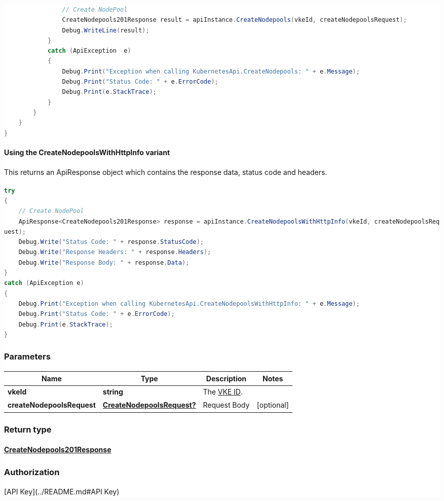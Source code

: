 ```csharp
                // Create NodePool
                CreateNodepools201Response result = apiInstance.CreateNodepools(vkeId, createNodepoolsRequest);
                Debug.WriteLine(result);
            }
            catch (ApiException  e)
            {
                Debug.Print("Exception when calling KubernetesApi.CreateNodepools: " + e.Message);
                Debug.Print("Status Code: " + e.ErrorCode);
                Debug.Print(e.StackTrace);
            }
        }
    }
}
```

#### Using the CreateNodepoolsWithHttpInfo variant
This returns an ApiResponse object which contains the response data, status code and headers.

```csharp
try
{
    // Create NodePool
    ApiResponse<CreateNodepools201Response> response = apiInstance.CreateNodepoolsWithHttpInfo(vkeId, createNodepoolsRequest);
    Debug.Write("Status Code: " + response.StatusCode);
    Debug.Write("Response Headers: " + response.Headers);
    Debug.Write("Response Body: " + response.Data);
}
catch (ApiException e)
{
    Debug.Print("Exception when calling KubernetesApi.CreateNodepoolsWithHttpInfo: " + e.Message);
    Debug.Print("Status Code: " + e.ErrorCode);
    Debug.Print(e.StackTrace);
}
```

### Parameters

| Name | Type | Description | Notes |
|------|------|-------------|-------|
| **vkeId** | **string** | The [VKE ID](#operation/list-kubernetes-clusters). |  |
| **createNodepoolsRequest** | [**CreateNodepoolsRequest?**](CreateNodepoolsRequest?.md) | Request Body | [optional]  |

### Return type

[**CreateNodepools201Response**](CreateNodepools201Response.md)

### Authorization

[API Key](../README.md#API Key)
